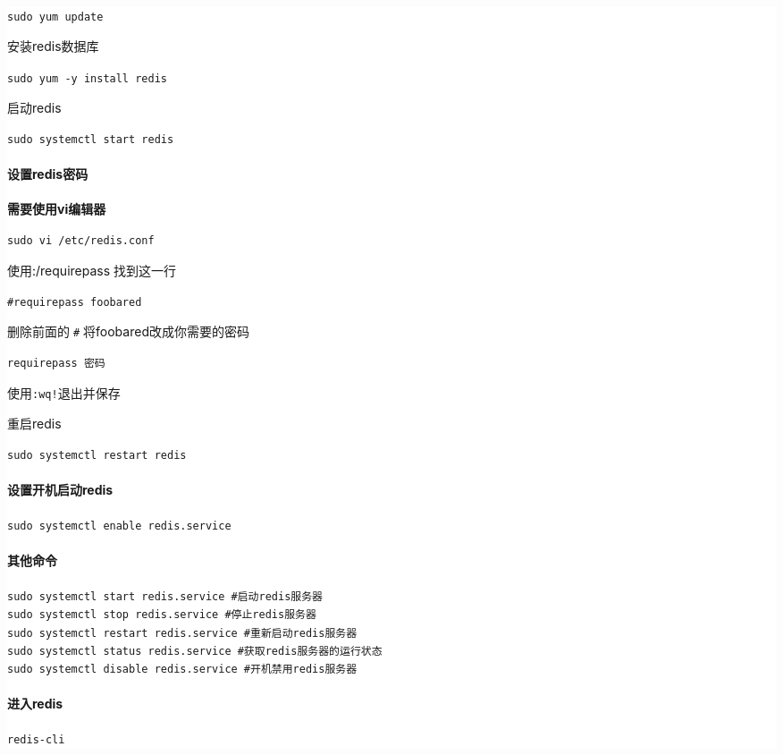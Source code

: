 ```shell
sudo yum update
```

安装redis数据库

```shell
sudo yum -y install redis
```

启动redis

```shell
sudo systemctl start redis
```

#### 设置redis密码

**需要使用vi编辑器**

```shell
sudo vi /etc/redis.conf
```

使用:/requirepass 找到这一行

`#requirepass foobared`

删除前面的 `#` 将foobared改成你需要的密码

```shell
requirepass 密码
```

使用`:wq!`退出并保存

重启redis

```shell
sudo systemctl restart redis
```

#### 设置开机启动redis

```shell
sudo systemctl enable redis.service
```

#### 其他命令

```shell
sudo systemctl start redis.service #启动redis服务器
sudo systemctl stop redis.service #停止redis服务器
sudo systemctl restart redis.service #重新启动redis服务器
sudo systemctl status redis.service #获取redis服务器的运行状态
sudo systemctl disable redis.service #开机禁用redis服务器
```

#### 进入redis

```
redis-cli
```
